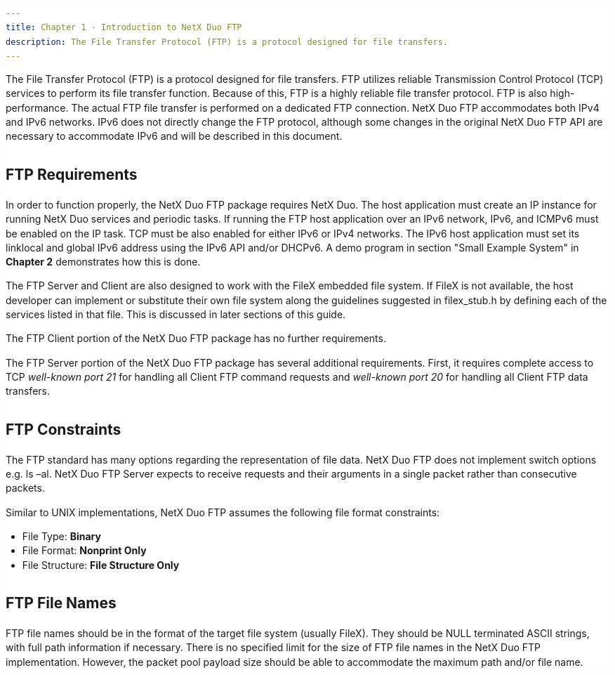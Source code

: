 ```yaml
---
title: Chapter 1 - Introduction to NetX Duo FTP
description: The File Transfer Protocol (FTP) is a protocol designed for file transfers.
---
```



The File Transfer Protocol (FTP) is a protocol designed for file transfers. FTP utilizes reliable Transmission Control Protocol (TCP) services to perform its file transfer function. Because of this, FTP is a highly reliable file transfer protocol. FTP is also high-performance. The actual FTP file transfer is performed on a dedicated FTP connection. NetX Duo FTP accommodates both IPv4 and IPv6 networks. IPv6 does not directly change the FTP protocol, although some changes in the original NetX Duo FTP API are necessary to accommodate IPv6 and will be described in this document.

## FTP Requirements

In order to function properly, the NetX Duo FTP package requires NetX Duo. The host application must create an IP instance for running NetX Duo services and periodic tasks. If running the FTP host application over an IPv6 network, IPv6, and ICMPv6 must be enabled on the IP task. TCP must be also enabled for either IPv6 or IPv4 networks. The IPv6 host application must set its linklocal and global IPv6 address using the IPv6 API and/or DHCPv6. A demo program in section "Small Example System" in **Chapter 2** demonstrates how this is done.

The FTP Server and Client are also designed to work with the FileX embedded file system. If FileX is not available, the host developer can implement or substitute their own file system along the guidelines suggested in filex_stub.h by defining each of the services listed in that file. This is discussed in later sections of this guide.

The FTP Client portion of the NetX Duo FTP package has no further requirements.

The FTP Server portion of the NetX Duo FTP package has several additional requirements. First, it requires complete access to TCP *well-known port 21* for handling all Client FTP command requests and *well-known port 20* for handling all Client FTP data transfers.

## FTP Constraints

The FTP standard has many options regarding the representation of file data. NetX Duo FTP does not implement switch options e.g. ls –al. NetX Duo FTP Server expects to receive requests and their arguments in a single packet rather than consecutive packets.

Similar to UNIX implementations, NetX Duo FTP assumes the following file format constraints:

- File Type: **Binary**
- File Format: **Nonprint Only**
- File Structure: **File Structure Only**

## FTP File Names

FTP file names should be in the format of the target file system (usually FileX). They should be NULL terminated ASCII strings, with full path information if necessary. There is no specified limit for the size of FTP file names in the NetX Duo FTP implementation. However, the packet pool payload size should be able to accommodate the maximum path and/or file name.
